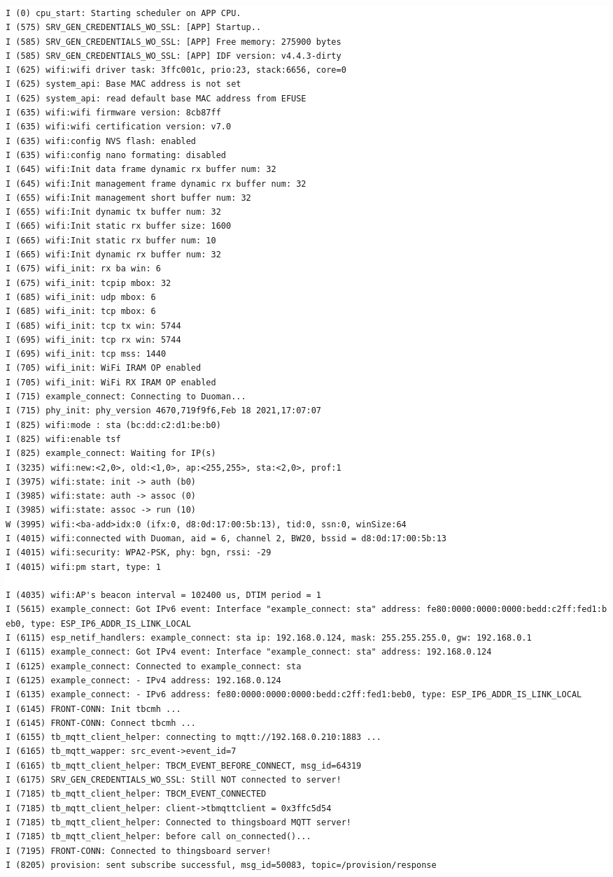 ```none
I (0) cpu_start: Starting scheduler on APP CPU.
I (575) SRV_GEN_CREDENTIALS_WO_SSL: [APP] Startup..
I (585) SRV_GEN_CREDENTIALS_WO_SSL: [APP] Free memory: 275900 bytes
I (585) SRV_GEN_CREDENTIALS_WO_SSL: [APP] IDF version: v4.4.3-dirty
I (625) wifi:wifi driver task: 3ffc001c, prio:23, stack:6656, core=0
I (625) system_api: Base MAC address is not set
I (625) system_api: read default base MAC address from EFUSE
I (635) wifi:wifi firmware version: 8cb87ff
I (635) wifi:wifi certification version: v7.0
I (635) wifi:config NVS flash: enabled
I (635) wifi:config nano formating: disabled
I (645) wifi:Init data frame dynamic rx buffer num: 32
I (645) wifi:Init management frame dynamic rx buffer num: 32
I (655) wifi:Init management short buffer num: 32
I (655) wifi:Init dynamic tx buffer num: 32
I (665) wifi:Init static rx buffer size: 1600
I (665) wifi:Init static rx buffer num: 10
I (665) wifi:Init dynamic rx buffer num: 32
I (675) wifi_init: rx ba win: 6
I (675) wifi_init: tcpip mbox: 32
I (685) wifi_init: udp mbox: 6
I (685) wifi_init: tcp mbox: 6
I (685) wifi_init: tcp tx win: 5744
I (695) wifi_init: tcp rx win: 5744
I (695) wifi_init: tcp mss: 1440
I (705) wifi_init: WiFi IRAM OP enabled
I (705) wifi_init: WiFi RX IRAM OP enabled
I (715) example_connect: Connecting to Duoman...
I (715) phy_init: phy_version 4670,719f9f6,Feb 18 2021,17:07:07
I (825) wifi:mode : sta (bc:dd:c2:d1:be:b0)
I (825) wifi:enable tsf
I (825) example_connect: Waiting for IP(s)
I (3235) wifi:new:<2,0>, old:<1,0>, ap:<255,255>, sta:<2,0>, prof:1
I (3975) wifi:state: init -> auth (b0)
I (3985) wifi:state: auth -> assoc (0)
I (3985) wifi:state: assoc -> run (10)
W (3995) wifi:<ba-add>idx:0 (ifx:0, d8:0d:17:00:5b:13), tid:0, ssn:0, winSize:64
I (4015) wifi:connected with Duoman, aid = 6, channel 2, BW20, bssid = d8:0d:17:00:5b:13
I (4015) wifi:security: WPA2-PSK, phy: bgn, rssi: -29
I (4015) wifi:pm start, type: 1

I (4035) wifi:AP's beacon interval = 102400 us, DTIM period = 1
I (5615) example_connect: Got IPv6 event: Interface "example_connect: sta" address: fe80:0000:0000:0000:bedd:c2ff:fed1:beb0, type: ESP_IP6_ADDR_IS_LINK_LOCAL
I (6115) esp_netif_handlers: example_connect: sta ip: 192.168.0.124, mask: 255.255.255.0, gw: 192.168.0.1
I (6115) example_connect: Got IPv4 event: Interface "example_connect: sta" address: 192.168.0.124
I (6125) example_connect: Connected to example_connect: sta
I (6125) example_connect: - IPv4 address: 192.168.0.124
I (6135) example_connect: - IPv6 address: fe80:0000:0000:0000:bedd:c2ff:fed1:beb0, type: ESP_IP6_ADDR_IS_LINK_LOCAL
I (6145) FRONT-CONN: Init tbcmh ...
I (6145) FRONT-CONN: Connect tbcmh ...
I (6155) tb_mqtt_client_helper: connecting to mqtt://192.168.0.210:1883 ...
I (6165) tb_mqtt_wapper: src_event->event_id=7
I (6165) tb_mqtt_client_helper: TBCM_EVENT_BEFORE_CONNECT, msg_id=64319
I (6175) SRV_GEN_CREDENTIALS_WO_SSL: Still NOT connected to server!
I (7185) tb_mqtt_client_helper: TBCM_EVENT_CONNECTED
I (7185) tb_mqtt_client_helper: client->tbmqttclient = 0x3ffc5d54
I (7185) tb_mqtt_client_helper: Connected to thingsboard MQTT server!
I (7185) tb_mqtt_client_helper: before call on_connected()...
I (7195) FRONT-CONN: Connected to thingsboard server!
I (8205) provision: sent subscribe successful, msg_id=50083, topic=/provision/response
```